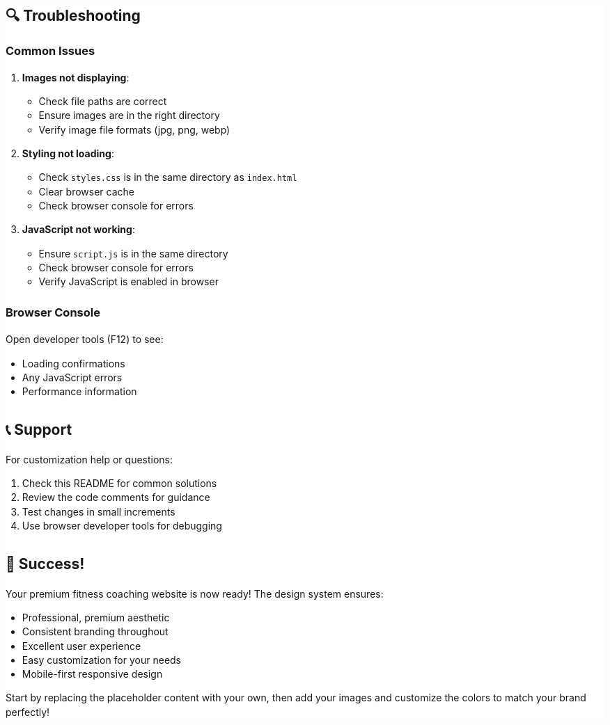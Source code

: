 ## 🔍 Troubleshooting

### Common Issues

1. **Images not displaying**:
   - Check file paths are correct
   - Ensure images are in the right directory
   - Verify image file formats (jpg, png, webp)

2. **Styling not loading**:
   - Check `styles.css` is in the same directory as `index.html`
   - Clear browser cache
   - Check browser console for errors

3. **JavaScript not working**:
   - Ensure `script.js` is in the same directory
   - Check browser console for errors
   - Verify JavaScript is enabled in browser

### Browser Console
Open developer tools (F12) to see:
- Loading confirmations
- Any JavaScript errors
- Performance information

## 📞 Support

For customization help or questions:
1. Check this README for common solutions
2. Review the code comments for guidance
3. Test changes in small increments
4. Use browser developer tools for debugging

## 🎉 Success!

Your premium fitness coaching website is now ready! The design system ensures:
- Professional, premium aesthetic
- Consistent branding throughout
- Excellent user experience
- Easy customization for your needs
- Mobile-first responsive design

Start by replacing the placeholder content with your own, then add your images and customize the colors to match your brand perfectly!
